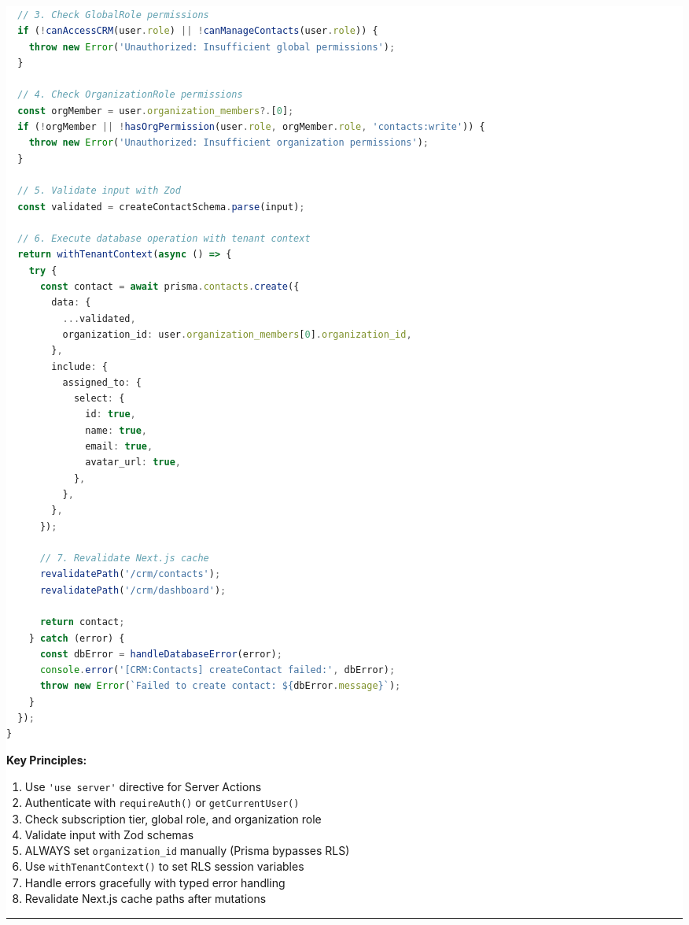 ```typescript
  // 3. Check GlobalRole permissions
  if (!canAccessCRM(user.role) || !canManageContacts(user.role)) {
    throw new Error('Unauthorized: Insufficient global permissions');
  }

  // 4. Check OrganizationRole permissions
  const orgMember = user.organization_members?.[0];
  if (!orgMember || !hasOrgPermission(user.role, orgMember.role, 'contacts:write')) {
    throw new Error('Unauthorized: Insufficient organization permissions');
  }

  // 5. Validate input with Zod
  const validated = createContactSchema.parse(input);

  // 6. Execute database operation with tenant context
  return withTenantContext(async () => {
    try {
      const contact = await prisma.contacts.create({
        data: {
          ...validated,
          organization_id: user.organization_members[0].organization_id,
        },
        include: {
          assigned_to: {
            select: {
              id: true,
              name: true,
              email: true,
              avatar_url: true,
            },
          },
        },
      });

      // 7. Revalidate Next.js cache
      revalidatePath('/crm/contacts');
      revalidatePath('/crm/dashboard');

      return contact;
    } catch (error) {
      const dbError = handleDatabaseError(error);
      console.error('[CRM:Contacts] createContact failed:', dbError);
      throw new Error(`Failed to create contact: ${dbError.message}`);
    }
  });
}
```

**Key Principles:**
1. Use `'use server'` directive for Server Actions
2. Authenticate with `requireAuth()` or `getCurrentUser()`
3. Check subscription tier, global role, and organization role
4. Validate input with Zod schemas
5. ALWAYS set `organization_id` manually (Prisma bypasses RLS)
6. Use `withTenantContext()` to set RLS session variables
7. Handle errors gracefully with typed error handling
8. Revalidate Next.js cache paths after mutations

---